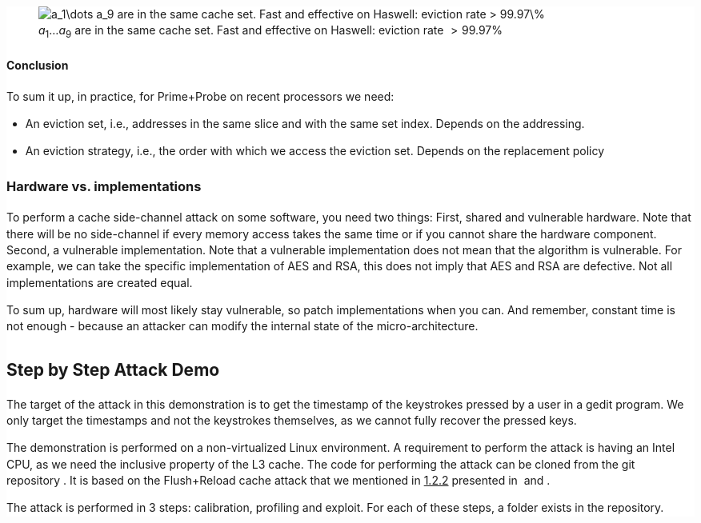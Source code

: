 <figure>
<img src="images/chapter_6/haswellstrategy.JPG" id="fig:haswellstrategy"
alt="a_1\dots a_9 are in the same cache set. Fast and effective on Haswell: eviction rate &gt; 99.97\%" />
<figcaption aria-hidden="true"><span
class="math inline"><em>a</em><sub>1</sub>…<em>a</em><sub>9</sub></span>
are in the same cache set. Fast and effective on Haswell: eviction rate
<span class="math inline"> &gt; 99.97%</span></figcaption>
</figure>

#### Conclusion

To sum it up, in practice, for Prime+Probe on recent processors we need:

-   An eviction set, i.e., addresses in the same slice and with the same
    set index. Depends on the addressing.

-   An eviction strategy, i.e., the order with which we access the
    eviction set. Depends on the replacement policy

### Hardware vs. implementations

To perform a cache side-channel attack on some software, you need two
things: First, shared and vulnerable hardware. Note that there will be
no side-channel if every memory access takes the same time or if you
cannot share the hardware component. Second, a vulnerable
implementation. Note that a vulnerable implementation does not mean that
the algorithm is vulnerable. For example, we can take the specific
implementation of AES and RSA, this does not imply that AES and RSA are
defective. Not all implementations are created equal.

To sum up, hardware will most likely stay vulnerable, so patch
implementations when you can. And remember, constant time is not
enough - because an attacker can modify the internal state of the
micro-architecture.

## Step by Step Attack Demo

The target of the attack in this demonstration is to get the timestamp
of the keystrokes pressed by a user in a gedit program. We only target
the timestamps and not the keystrokes themselves, as we cannot fully
recover the pressed keys.

The demonstration is performed on a non-virtualized Linux environment. A
requirement to perform the attack is having an Intel CPU, as we need the
inclusive property of the L3 cache. The code for performing the attack
can be cloned from the git repository . It is based on the Flush+Reload
cache attack that we mentioned in
<a href="#subsec:flushreload" data-reference-type="ref"
data-reference="subsec:flushreload">1.2.2</a> presented in  and .

The attack is performed in 3 steps: calibration, profiling and exploit.
For each of these steps, a folder exists in the repository.
